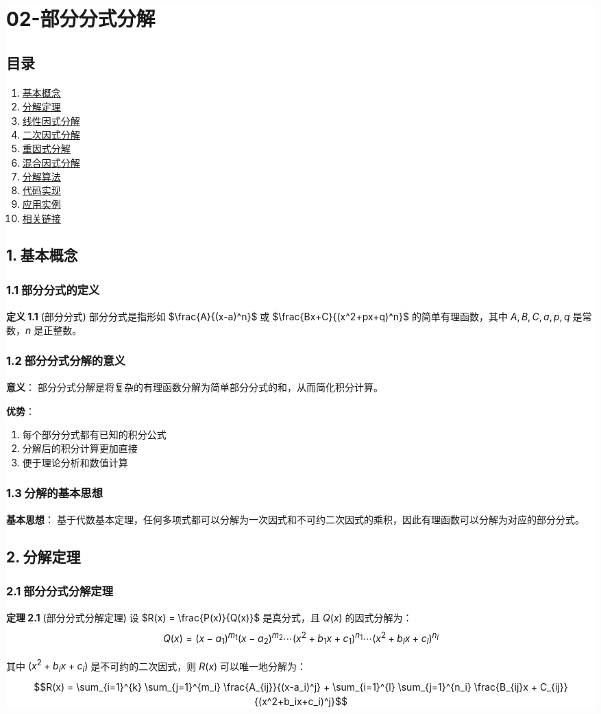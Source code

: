 # 02-部分分式分解

## 目录

1. [基本概念](#1-基本概念)
2. [分解定理](#2-分解定理)
3. [线性因式分解](#3-线性因式分解)
4. [二次因式分解](#4-二次因式分解)
5. [重因式分解](#5-重因式分解)
6. [混合因式分解](#6-混合因式分解)
7. [分解算法](#7-分解算法)
8. [代码实现](#8-代码实现)
9. [应用实例](#9-应用实例)
10. [相关链接](#10-相关链接)

## 1. 基本概念

### 1.1 部分分式的定义

**定义 1.1** (部分分式)
部分分式是指形如 $\frac{A}{(x-a)^n}$ 或 $\frac{Bx+C}{(x^2+px+q)^n}$ 的简单有理函数，其中 $A, B, C, a, p, q$ 是常数，$n$ 是正整数。

### 1.2 部分分式分解的意义

**意义**：
部分分式分解是将复杂的有理函数分解为简单部分分式的和，从而简化积分计算。

**优势**：
1. 每个部分分式都有已知的积分公式
2. 分解后的积分计算更加直接
3. 便于理论分析和数值计算

### 1.3 分解的基本思想

**基本思想**：
基于代数基本定理，任何多项式都可以分解为一次因式和不可约二次因式的乘积，因此有理函数可以分解为对应的部分分式。

## 2. 分解定理

### 2.1 部分分式分解定理

**定理 2.1** (部分分式分解定理)
设 $R(x) = \frac{P(x)}{Q(x)}$ 是真分式，且 $Q(x)$ 的因式分解为：
$$Q(x) = (x-a_1)^{m_1} (x-a_2)^{m_2} \cdots (x^2+b_1x+c_1)^{n_1} \cdots (x^2+b_lx+c_l)^{n_l}$$

其中 $(x^2+b_ix+c_i)$ 是不可约的二次因式，则 $R(x)$ 可以唯一地分解为：
$$R(x) = \sum_{i=1}^{k} \sum_{j=1}^{m_i} \frac{A_{ij}}{(x-a_i)^j} + \sum_{i=1}^{l} \sum_{j=1}^{n_i} \frac{B_{ij}x + C_{ij}}{(x^2+b_ix+c_i)^j}$$
